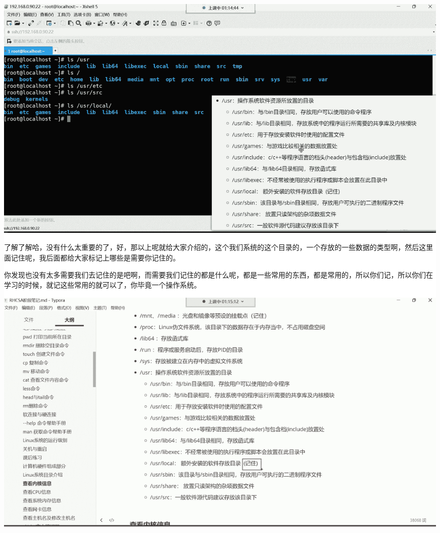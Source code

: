 

![](img/91aeb7e66a98db77f788d137fae8c0ab_40.png)

了解了解哈，没有什么太重要的了，好，那以上呢就给大家介绍的，这个我们系统的这个目录的，一个存放的一些数据的类型啊，然后这里面记住呢，我后面都给大家标记上哪些是需要你记住的。

你发现也没有太多需要我们去记住的是吧啊，而需要我们记住的都是什么呢，都是一些常用的东西，都是常用的，所以你们记，所以你们在学习的时候，就记这些常用的就可以了，你毕竟一个操作系统。



![](img/91aeb7e66a98db77f788d137fae8c0ab_42.png)
